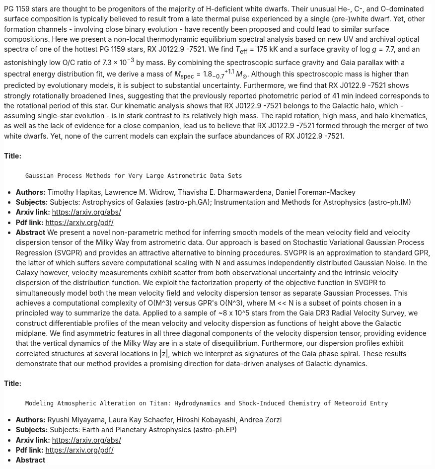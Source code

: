  PG 1159 stars are thought to be progenitors of the majority of H-deficient white dwarfs. Their unusual He-, C-, and O-dominated surface composition is typically believed to result from a late thermal pulse experienced by a single (pre-)white dwarf. Yet, other formation channels - involving close binary evolution - have recently been proposed and could lead to similar surface compositions. Here we present a non-local thermodynamic equilibrium spectral analysis based on new UV and archival optical spectra of one of the hottest PG 1159 stars, $\text{RX J}0122.9\text{ -}7521$. We find $T_\text{eff} = 175$ kK and a surface gravity of log $g = 7.7$, and an astonishingly low O/C ratio of $7.3 \times 10^{-3}$ by mass. By combining the spectroscopic surface gravity and Gaia parallax with a spectral energy distribution fit, we derive a mass of $M_\text{spec} = 1.8^{+1.1}_{-0.7}$ $M_\odot$. Although this spectroscopic mass is higher than predicted by evolutionary models, it is subject to substantial uncertainty. Furthermore, we find that $\text{RX J}0122.9\text{ -}7521$ shows strongly rotationally broadened lines, suggesting that the previously reported photometric period of $41$ min indeed corresponds to the rotational period of this star. Our kinematic analysis shows that $\text{RX J}0122.9\text{ -}7521$ belongs to the Galactic halo, which - assuming single-star evolution - is in stark contrast to its relatively high mass. The rapid rotation, high mass, and halo kinematics, as well as the lack of evidence for a close companion, lead us to believe that $\text{RX J}0122.9\text{ -}7521$ formed through the merger of two white dwarfs. Yet, none of the current models can explain the surface abundances of $\text{RX J}0122.9\text{ -}7521$.
#### Title:
          Gaussian Process Methods for Very Large Astrometric Data Sets
 - **Authors:** Timothy Hapitas, Lawrence M. Widrow, Thavisha E. Dharmawardena, Daniel Foreman-Mackey
 - **Subjects:** Subjects:
Astrophysics of Galaxies (astro-ph.GA); Instrumentation and Methods for Astrophysics (astro-ph.IM)
 - **Arxiv link:** https://arxiv.org/abs/
 - **Pdf link:** https://arxiv.org/pdf/
 - **Abstract**
 We present a novel non-parametric method for inferring smooth models of the mean velocity field and velocity dispersion tensor of the Milky Way from astrometric data. Our approach is based on Stochastic Variational Gaussian Process Regression (SVGPR) and provides an attractive alternative to binning procedures. SVGPR is an approximation to standard GPR, the latter of which suffers severe computational scaling with N and assumes independently distributed Gaussian Noise. In the Galaxy however, velocity measurements exhibit scatter from both observational uncertainty and the intrinsic velocity dispersion of the distribution function. We exploit the factorization property of the objective function in SVGPR to simultaneously model both the mean velocity field and velocity dispersion tensor as separate Gaussian Processes. This achieves a computational complexity of O(M^3) versus GPR's O(N^3), where M << N is a subset of points chosen in a principled way to summarize the data. Applied to a sample of ~8 x 10^5 stars from the Gaia DR3 Radial Velocity Survey, we construct differentiable profiles of the mean velocity and velocity dispersion as functions of height above the Galactic midplane. We find asymmetric features in all three diagonal components of the velocity dispersion tensor, providing evidence that the vertical dynamics of the Milky Way are in a state of disequilibrium. Furthermore, our dispersion profiles exhibit correlated structures at several locations in |z|, which we interpret as signatures of the Gaia phase spiral. These results demonstrate that our method provides a promising direction for data-driven analyses of Galactic dynamics.
#### Title:
          Modeling Atmospheric Alteration on Titan: Hydrodynamics and Shock-Induced Chemistry of Meteoroid Entry
 - **Authors:** Ryushi Miyayama, Laura Kay Schaefer, Hiroshi Kobayashi, Andrea Zorzi
 - **Subjects:** Subjects:
Earth and Planetary Astrophysics (astro-ph.EP)
 - **Arxiv link:** https://arxiv.org/abs/
 - **Pdf link:** https://arxiv.org/pdf/
 - **Abstract**